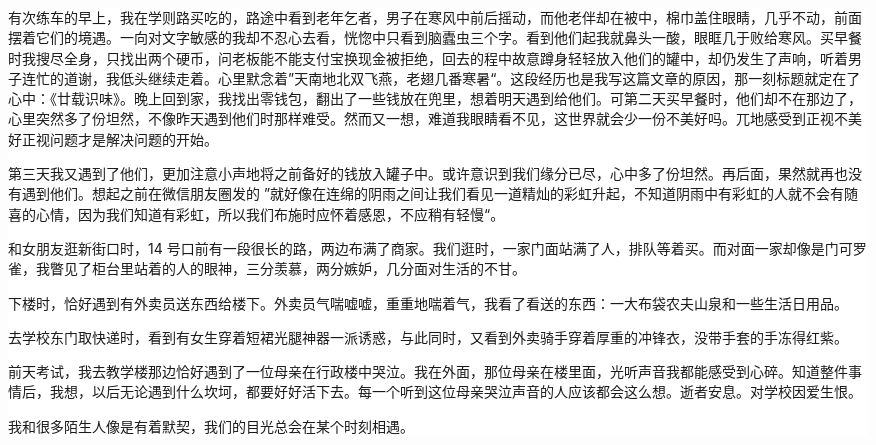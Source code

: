 有次练车的早上，我在学则路买吃的，路途中看到老年乞者，男子在寒风中前后摇动，而他老伴却在被中，棉巾盖住眼睛，几乎不动，前面摆着它们的境遇。一向对文字敏感的我却不忍心去看，恍惚中只看到脑蠹虫三个字。看到他们起我就鼻头一酸，眼眶几于败给寒风。买早餐时我搜尽全身，只找出两个硬币，问老板能不能支付宝换现金被拒绝，回去的程中故意蹲身轻轻放入他们的罐中，却仍发生了声响，听着男子连忙的道谢，我低头继续走着。心里默念着”天南地北双飞燕，老翅几番寒暑“。这段经历也是我写这篇文章的原因，那一刻标题就定在了心中：《廿载识味》。晚上回到家，我找出零钱包，翻出了一些钱放在兜里，想着明天遇到给他们。可第二天买早餐时，他们却不在那边了，心里突然多了份坦然，不像昨天遇到他们时那样难受。然而又一想，难道我眼睛看不见，这世界就会少一份不美好吗。兀地感受到正视不美好正视问题才是解决问题的开始。

第三天我又遇到了他们，更加注意小声地将之前备好的钱放入罐子中。或许意识到我们缘分已尽，心中多了份坦然。再后面，果然就再也没有遇到他们。想起之前在微信朋友圈发的 ”就好像在连绵的阴雨之间让我们看见一道精灿的彩虹升起，不知道阴雨中有彩虹的人就不会有随喜的心情，因为我们知道有彩虹，所以我们布施时应怀着感恩，不应稍有轻慢“。

和女朋友逛新街口时，14 号口前有一段很长的路，两边布满了商家。我们逛时，一家门面站满了人，排队等着买。而对面一家却像是门可罗雀，我瞥见了柜台里站着的人的眼神，三分羡慕，两分嫉妒，几分面对生活的不甘。

下楼时，恰好遇到有外卖员送东西给楼下。外卖员气喘嘘嘘，重重地喘着气，我看了看送的东西：一大布袋农夫山泉和一些生活日用品。

去学校东门取快递时，看到有女生穿着短裙光腿神器一派诱惑，与此同时，又看到外卖骑手穿着厚重的冲锋衣，没带手套的手冻得红紫。

前天考试，我去教学楼那边恰好遇到了一位母亲在行政楼中哭泣。我在外面，那位母亲在楼里面，光听声音我都能感受到心碎。知道整件事情后，我想，以后无论遇到什么坎坷，都要好好活下去。每一个听到这位母亲哭泣声音的人应该都会这么想。逝者安息。对学校因爱生恨。

我和很多陌生人像是有着默契，我们的目光总会在某个时刻相遇。

